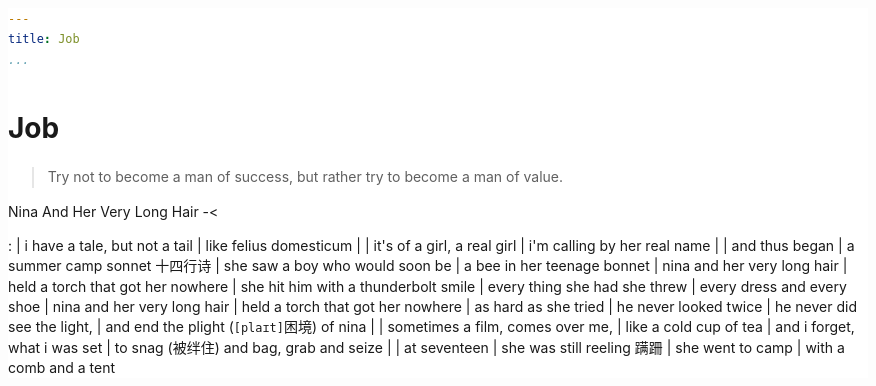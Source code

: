 ```yaml
---
title: Job
...
```


Job
===

>   Try not to become a man of success, but rather try to become a man of value.

Nina And Her Very Long Hair -<

:   |   i have a tale, but not a tail
    |   like felius domesticum
    |
    |   it's of a girl, a real girl
    |   i'm calling by her real name
    |
    |   and thus began
    |   a summer camp sonnet 十四行诗
    |   she saw a boy who would soon be
    |   a bee in her teenage bonnet
    |   nina and her very long hair
    |   held a torch that got her nowhere
    |   she hit him with a thunderbolt smile
    |   every thing she had she threw
    |   every dress and every shoe
    |   nina and her very long hair
    |   held a torch that got her nowhere
    |   as hard as she tried
    |   he never looked twice
    |   he never did see the light,
    |   and end the plight (`[plaɪt]`困境) of nina
    |
    |   sometimes a film, comes over me,
    |   like a cold cup of tea
    |   and i forget, what i was set
    |   to snag (被绊住) and bag, grab and seize
    |
    |   at seventeen
    |   she was still reeling 蹒跚
    |   she went to camp
    |   with a comb and a tent